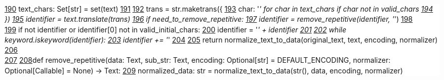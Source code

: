 </span><span id="L-190"><a href="#L-190"><span class="linenos">190</span></a>    <span class="n">text_chars</span><span class="p">:</span> <span class="n">Set</span><span class="p">[</span><span class="nb">str</span><span class="p">]</span> <span class="o">=</span> <span class="nb">set</span><span class="p">(</span><span class="n">text</span><span class="p">)</span>
</span><span id="L-191"><a href="#L-191"><span class="linenos">191</span></a>
</span><span id="L-192"><a href="#L-192"><span class="linenos">192</span></a>    <span class="n">trans</span> <span class="o">=</span> <span class="nb">str</span><span class="o">.</span><span class="n">maketrans</span><span class="p">({</span>
</span><span id="L-193"><a href="#L-193"><span class="linenos">193</span></a>        <span class="n">char</span><span class="p">:</span> <span class="s1">&#39;_&#39;</span> <span class="k">for</span> <span class="n">char</span> <span class="ow">in</span> <span class="n">text_chars</span> <span class="k">if</span> <span class="n">char</span> <span class="ow">not</span> <span class="ow">in</span> <span class="n">valid_chars</span>
</span><span id="L-194"><a href="#L-194"><span class="linenos">194</span></a>    <span class="p">})</span>
</span><span id="L-195"><a href="#L-195"><span class="linenos">195</span></a>    <span class="n">identifier</span> <span class="o">=</span> <span class="n">text</span><span class="o">.</span><span class="n">translate</span><span class="p">(</span><span class="n">trans</span><span class="p">)</span>
</span><span id="L-196"><a href="#L-196"><span class="linenos">196</span></a>    <span class="k">if</span> <span class="n">need_to_remove_repetitive</span><span class="p">:</span>
</span><span id="L-197"><a href="#L-197"><span class="linenos">197</span></a>        <span class="n">identifier</span> <span class="o">=</span> <span class="n">remove_repetitive</span><span class="p">(</span><span class="n">identifier</span><span class="p">,</span> <span class="s1">&#39;_&#39;</span><span class="p">)</span>
</span><span id="L-198"><a href="#L-198"><span class="linenos">198</span></a>    
</span><span id="L-199"><a href="#L-199"><span class="linenos">199</span></a>    <span class="k">if</span> <span class="ow">not</span> <span class="n">identifier</span> <span class="ow">or</span> <span class="n">identifier</span><span class="p">[</span><span class="mi">0</span><span class="p">]</span> <span class="ow">not</span> <span class="ow">in</span> <span class="n">valid_initial_chars</span><span class="p">:</span>
</span><span id="L-200"><a href="#L-200"><span class="linenos">200</span></a>        <span class="n">identifier</span> <span class="o">=</span> <span class="s1">&#39;_&#39;</span> <span class="o">+</span> <span class="n">identifier</span>
</span><span id="L-201"><a href="#L-201"><span class="linenos">201</span></a>
</span><span id="L-202"><a href="#L-202"><span class="linenos">202</span></a>    <span class="k">while</span> <span class="n">keyword</span><span class="o">.</span><span class="n">iskeyword</span><span class="p">(</span><span class="n">identifier</span><span class="p">):</span>
</span><span id="L-203"><a href="#L-203"><span class="linenos">203</span></a>        <span class="n">identifier</span> <span class="o">+=</span> <span class="s1">&#39;_&#39;</span>
</span><span id="L-204"><a href="#L-204"><span class="linenos">204</span></a>
</span><span id="L-205"><a href="#L-205"><span class="linenos">205</span></a>    <span class="k">return</span> <span class="n">normalize_text_to_data</span><span class="p">(</span><span class="n">original_text</span><span class="p">,</span> <span class="n">text</span><span class="p">,</span> <span class="n">encoding</span><span class="p">,</span> <span class="n">normalizer</span><span class="p">)</span>
</span><span id="L-206"><a href="#L-206"><span class="linenos">206</span></a>        
</span><span id="L-207"><a href="#L-207"><span class="linenos">207</span></a>
</span><span id="L-208"><a href="#L-208"><span class="linenos">208</span></a><span class="k">def</span> <span class="nf">remove_repetitive</span><span class="p">(</span><span class="n">data</span><span class="p">:</span> <span class="n">Text</span><span class="p">,</span> <span class="n">sub_str</span><span class="p">:</span> <span class="n">Text</span><span class="p">,</span> <span class="n">encoding</span><span class="p">:</span> <span class="n">Optional</span><span class="p">[</span><span class="nb">str</span><span class="p">]</span> <span class="o">=</span> <span class="n">DEFAULT_ENCODING</span><span class="p">,</span> <span class="n">normalizer</span><span class="p">:</span> <span class="n">Optional</span><span class="p">[</span><span class="n">Callable</span><span class="p">]</span> <span class="o">=</span> <span class="kc">None</span><span class="p">)</span> <span class="o">-&gt;</span> <span class="n">Text</span><span class="p">:</span>
</span><span id="L-209"><a href="#L-209"><span class="linenos">209</span></a>    <span class="n">normalized_data</span><span class="p">:</span> <span class="nb">str</span> <span class="o">=</span> <span class="n">normalize_text_to_data</span><span class="p">(</span><span class="nb">str</span><span class="p">(),</span> <span class="n">data</span><span class="p">,</span> <span class="n">encoding</span><span class="p">,</span> <span class="n">normalizer</span><span class="p">)</span>